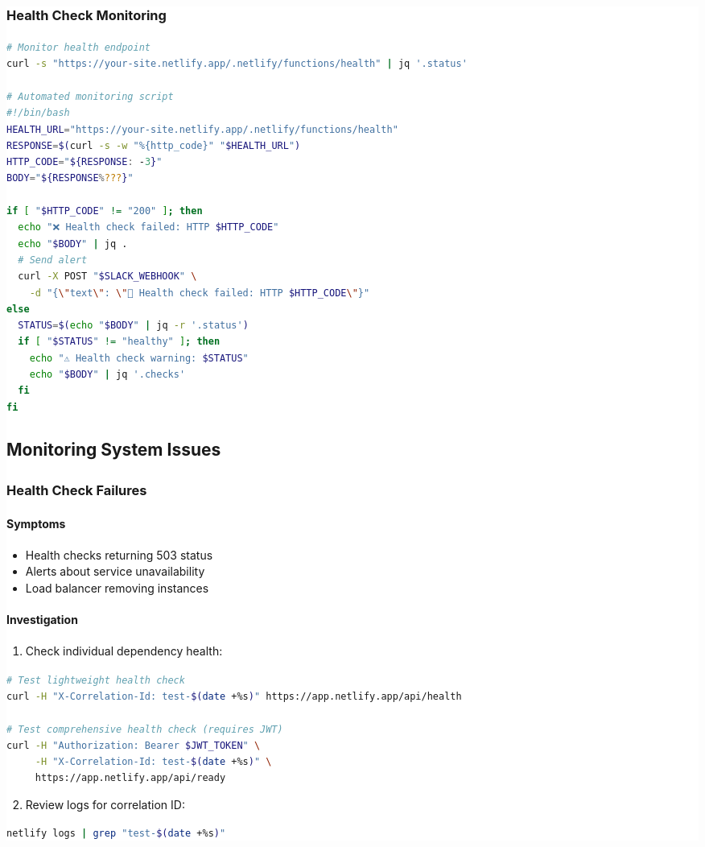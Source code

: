 ### Health Check Monitoring

```bash
# Monitor health endpoint
curl -s "https://your-site.netlify.app/.netlify/functions/health" | jq '.status'

# Automated monitoring script
#!/bin/bash
HEALTH_URL="https://your-site.netlify.app/.netlify/functions/health"
RESPONSE=$(curl -s -w "%{http_code}" "$HEALTH_URL")
HTTP_CODE="${RESPONSE: -3}"
BODY="${RESPONSE%???}"

if [ "$HTTP_CODE" != "200" ]; then
  echo "❌ Health check failed: HTTP $HTTP_CODE"
  echo "$BODY" | jq .
  # Send alert
  curl -X POST "$SLACK_WEBHOOK" \
    -d "{\"text\": \"🚨 Health check failed: HTTP $HTTP_CODE\"}"
else
  STATUS=$(echo "$BODY" | jq -r '.status')
  if [ "$STATUS" != "healthy" ]; then
    echo "⚠️ Health check warning: $STATUS"
    echo "$BODY" | jq '.checks'
  fi
fi
```

## Monitoring System Issues

### Health Check Failures

#### Symptoms
- Health checks returning 503 status
- Alerts about service unavailability
- Load balancer removing instances

#### Investigation
1. Check individual dependency health:
```bash
# Test lightweight health check
curl -H "X-Correlation-Id: test-$(date +%s)" https://app.netlify.app/api/health

# Test comprehensive health check (requires JWT)
curl -H "Authorization: Bearer $JWT_TOKEN" \
     -H "X-Correlation-Id: test-$(date +%s)" \
     https://app.netlify.app/api/ready
```

2. Review logs for correlation ID:
```bash
netlify logs | grep "test-$(date +%s)"
```

